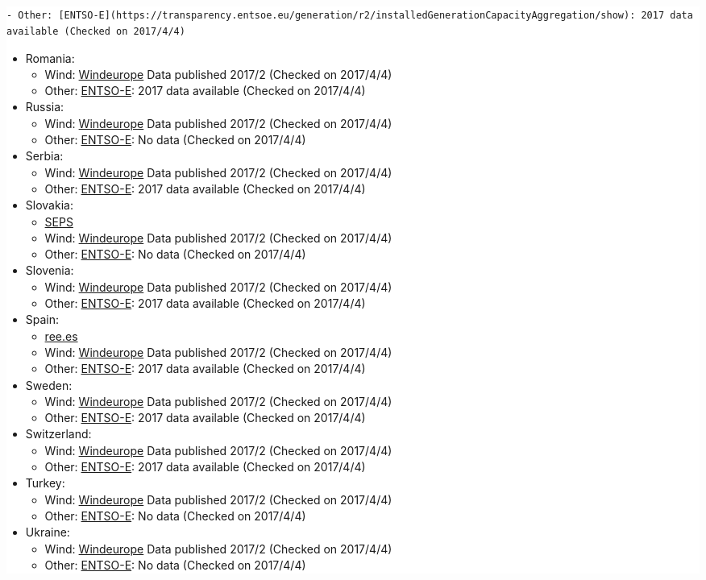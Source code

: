 	- Other: [ENTSO-E](https://transparency.entsoe.eu/generation/r2/installedGenerationCapacityAggregation/show): 2017 data available (Checked on 2017/4/4)
- Romania:
	- Wind: [Windeurope](https://windeurope.org/wp-content/uploads/files/about-wind/statistics/WindEurope-Annual-Statistics-2016.pdf) Data published 2017/2 (Checked on 2017/4/4)
	- Other: [ENTSO-E](https://transparency.entsoe.eu/generation/r2/installedGenerationCapacityAggregation/show): 2017 data available (Checked on 2017/4/4)
- Russia:
	- Wind: [Windeurope](https://windeurope.org/wp-content/uploads/files/about-wind/statistics/WindEurope-Annual-Statistics-2016.pdf) Data published 2017/2 (Checked on 2017/4/4)
	- Other: [ENTSO-E](https://transparency.entsoe.eu/generation/r2/installedGenerationCapacityAggregation/show): No data (Checked on 2017/4/4)
- Serbia:
	- Wind: [Windeurope](https://windeurope.org/wp-content/uploads/files/about-wind/statistics/WindEurope-Annual-Statistics-2016.pdf) Data published 2017/2 (Checked on 2017/4/4)
	- Other: [ENTSO-E](https://transparency.entsoe.eu/generation/r2/installedGenerationCapacityAggregation/show): 2017 data available (Checked on 2017/4/4)
- Slovakia:
	- [SEPS](https://www.sepsas.sk/Dokumenty/RocenkySed/ROCENKA_SED_2015.pdf)
	- Wind: [Windeurope](https://windeurope.org/wp-content/uploads/files/about-wind/statistics/WindEurope-Annual-Statistics-2016.pdf) Data published 2017/2 (Checked on 2017/4/4)
	- Other: [ENTSO-E](https://transparency.entsoe.eu/generation/r2/installedGenerationCapacityAggregation/show): No data (Checked on 2017/4/4)
- Slovenia:
	- Wind: [Windeurope](https://windeurope.org/wp-content/uploads/files/about-wind/statistics/WindEurope-Annual-Statistics-2016.pdf) Data published 2017/2 (Checked on 2017/4/4)
	- Other: [ENTSO-E](https://transparency.entsoe.eu/generation/r2/installedGenerationCapacityAggregation/show): 2017 data available (Checked on 2017/4/4)
- Spain:
	- [ree.es](http://www.ree.es/sites/default/files/downloadable/preliminary_report_2014.pdf)
	- Wind: [Windeurope](https://windeurope.org/wp-content/uploads/files/about-wind/statistics/WindEurope-Annual-Statistics-2016.pdf) Data published 2017/2 (Checked on 2017/4/4)
	- Other: [ENTSO-E](https://transparency.entsoe.eu/generation/r2/installedGenerationCapacityAggregation/show): 2017 data available (Checked on 2017/4/4)
- Sweden:
	- Wind: [Windeurope](https://windeurope.org/wp-content/uploads/files/about-wind/statistics/WindEurope-Annual-Statistics-2016.pdf) Data published 2017/2 (Checked on 2017/4/4)
	- Other: [ENTSO-E](https://transparency.entsoe.eu/generation/r2/installedGenerationCapacityAggregation/show): 2017 data available (Checked on 2017/4/4)
- Switzerland:
	- Wind: [Windeurope](https://windeurope.org/wp-content/uploads/files/about-wind/statistics/WindEurope-Annual-Statistics-2016.pdf) Data published 2017/2 (Checked on 2017/4/4)
	- Other: [ENTSO-E](https://transparency.entsoe.eu/generation/r2/installedGenerationCapacityAggregation/show): 2017 data available (Checked on 2017/4/4)
- Turkey:
	- Wind: [Windeurope](https://windeurope.org/wp-content/uploads/files/about-wind/statistics/WindEurope-Annual-Statistics-2016.pdf) Data published 2017/2 (Checked on 2017/4/4)
	- Other: [ENTSO-E](https://transparency.entsoe.eu/generation/r2/installedGenerationCapacityAggregation/show): No data (Checked on 2017/4/4)
- Ukraine:
	- Wind: [Windeurope](https://windeurope.org/wp-content/uploads/files/about-wind/statistics/WindEurope-Annual-Statistics-2016.pdf) Data published 2017/2 (Checked on 2017/4/4)
	- Other: [ENTSO-E](https://transparency.entsoe.eu/generation/r2/installedGenerationCapacityAggregation/show): No data (Checked on 2017/4/4)
